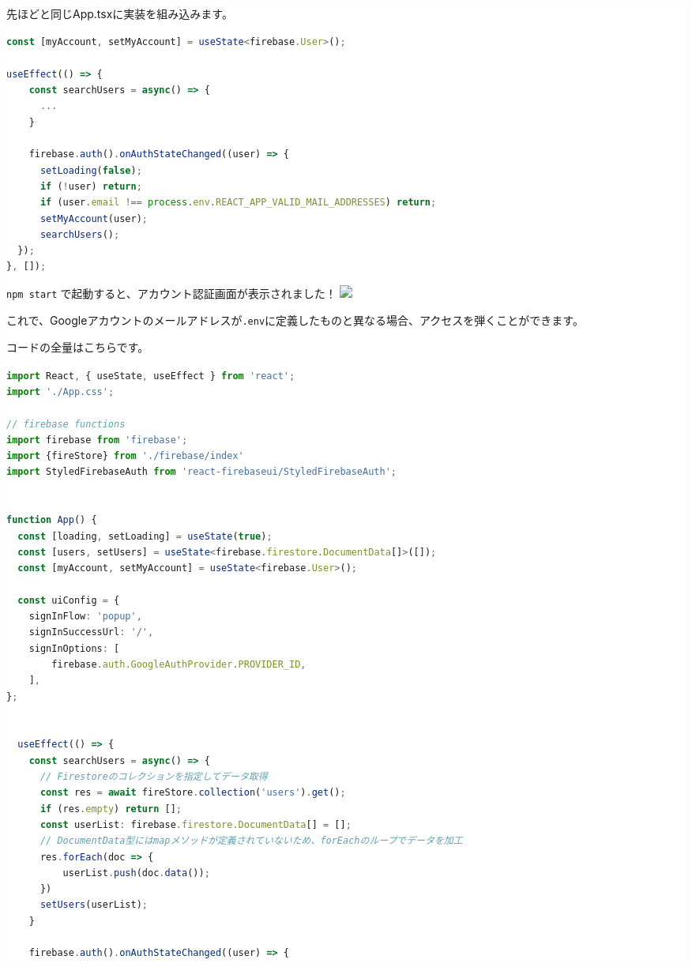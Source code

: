 先ほどと同じApp.tsxに実装を組み込みます。

```ts App.tsx
const [myAccount, setMyAccount] = useState<firebase.User>();

useEffect(() => {
    const searchUsers = async() => {
      ...
    }

    firebase.auth().onAuthStateChanged((user) => {
      setLoading(false);
      if (!user) return;
      if (user.email !== process.env.REACT_APP_VALID_MAIL_ADDRESSES) return;
      setMyAccount(user);
      searchUsers();
  });
}, []);

```

`npm start` で起動すると、アカウント認証画面が表示されました！
<img src="/images/20200819/スクリーンショット_2020-08-18_23.22.08.png" loading="lazy">

これで、Googleアカウントのメールアドレスが`.env`に定義したものと異なる場合、アクセスを弾くことができます。

コードの全量はこちらです。

```ts App.tsx
import React, { useState, useEffect } from 'react';
import './App.css';

// firebase functions
import firebase from 'firebase';
import {fireStore} from './firebase/index'
import StyledFirebaseAuth from 'react-firebaseui/StyledFirebaseAuth';


function App() {
  const [loading, setLoading] = useState(true);
  const [users, setUsers] = useState<firebase.firestore.DocumentData[]>([]);
  const [myAccount, setMyAccount] = useState<firebase.User>();

  const uiConfig = {
    signInFlow: 'popup',
    signInSuccessUrl: '/',
    signInOptions: [
        firebase.auth.GoogleAuthProvider.PROVIDER_ID,
    ],
};


  useEffect(() => {
    const searchUsers = async() => {
      // Firestoreのコレクションを指定してデータ取得
      const res = await fireStore.collection('users').get();
      if (res.empty) return [];
      const userList: firebase.firestore.DocumentData[] = [];
      // DocumentData型にはmapメソッドが定義されていないため、forEachのループでデータを加工
      res.forEach(doc => {
          userList.push(doc.data());
      })
      setUsers(userList);
    }

    firebase.auth().onAuthStateChanged((user) => {
```
